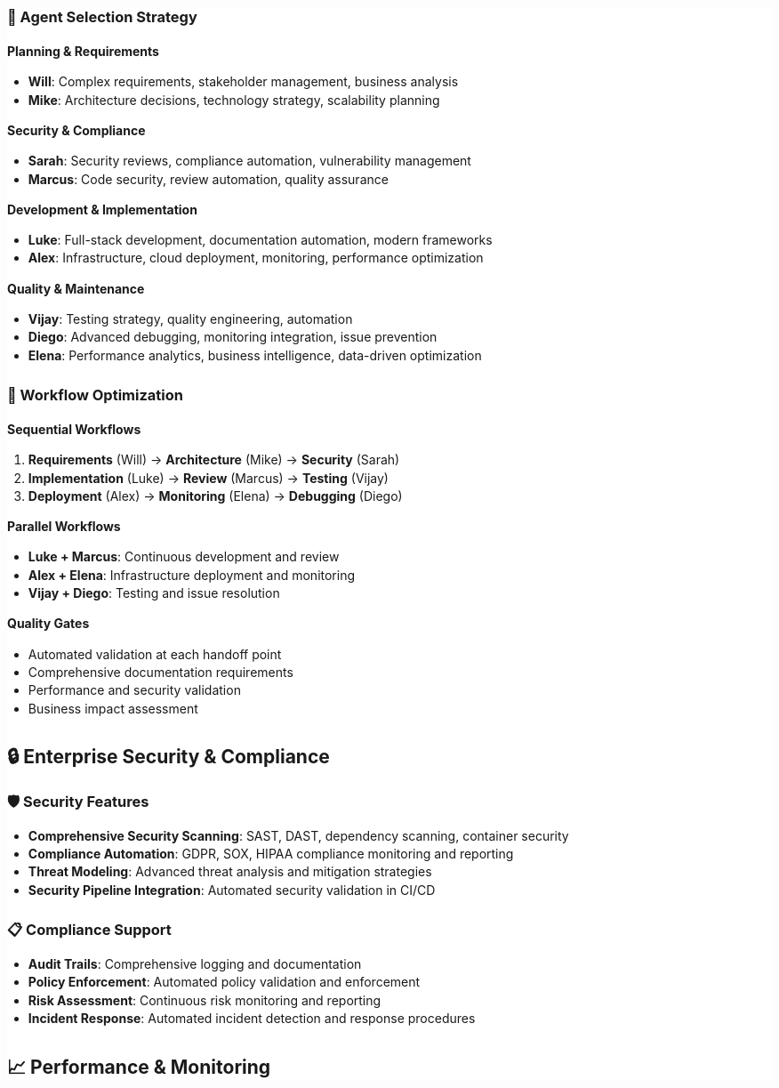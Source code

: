 ### 🎯 Agent Selection Strategy

**Planning & Requirements**
- **Will**: Complex requirements, stakeholder management, business analysis
- **Mike**: Architecture decisions, technology strategy, scalability planning

**Security & Compliance**
- **Sarah**: Security reviews, compliance automation, vulnerability management
- **Marcus**: Code security, review automation, quality assurance

**Development & Implementation**
- **Luke**: Full-stack development, documentation automation, modern frameworks
- **Alex**: Infrastructure, cloud deployment, monitoring, performance optimization

**Quality & Maintenance**
- **Vijay**: Testing strategy, quality engineering, automation
- **Diego**: Advanced debugging, monitoring integration, issue prevention
- **Elena**: Performance analytics, business intelligence, data-driven optimization

### 🔄 Workflow Optimization

**Sequential Workflows**
1. **Requirements** (Will) → **Architecture** (Mike) → **Security** (Sarah)
2. **Implementation** (Luke) → **Review** (Marcus) → **Testing** (Vijay)
3. **Deployment** (Alex) → **Monitoring** (Elena) → **Debugging** (Diego)

**Parallel Workflows**
- **Luke + Marcus**: Continuous development and review
- **Alex + Elena**: Infrastructure deployment and monitoring
- **Vijay + Diego**: Testing and issue resolution

**Quality Gates**
- Automated validation at each handoff point
- Comprehensive documentation requirements
- Performance and security validation
- Business impact assessment

## 🔒 Enterprise Security & Compliance

### 🛡️ Security Features
- **Comprehensive Security Scanning**: SAST, DAST, dependency scanning, container security
- **Compliance Automation**: GDPR, SOX, HIPAA compliance monitoring and reporting
- **Threat Modeling**: Advanced threat analysis and mitigation strategies
- **Security Pipeline Integration**: Automated security validation in CI/CD

### 📋 Compliance Support
- **Audit Trails**: Comprehensive logging and documentation
- **Policy Enforcement**: Automated policy validation and enforcement
- **Risk Assessment**: Continuous risk monitoring and reporting
- **Incident Response**: Automated incident detection and response procedures

## 📈 Performance & Monitoring
